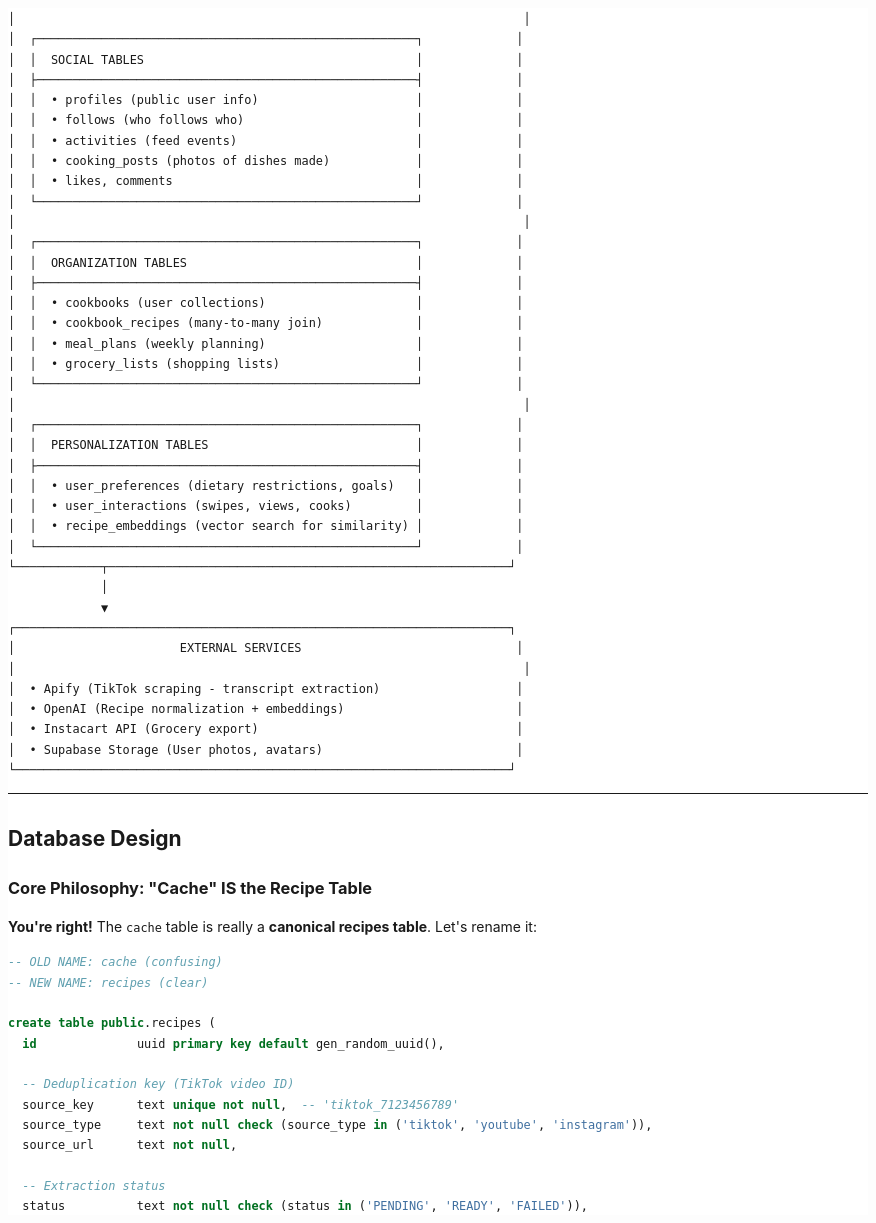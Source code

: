 ```
│                                                                       │
│  ┌─────────────────────────────────────────────────────┐             │
│  │  SOCIAL TABLES                                      │             │
│  ├─────────────────────────────────────────────────────┤             │
│  │  • profiles (public user info)                      │             │
│  │  • follows (who follows who)                        │             │
│  │  • activities (feed events)                         │             │
│  │  • cooking_posts (photos of dishes made)            │             │
│  │  • likes, comments                                  │             │
│  └─────────────────────────────────────────────────────┘             │
│                                                                       │
│  ┌─────────────────────────────────────────────────────┐             │
│  │  ORGANIZATION TABLES                                │             │
│  ├─────────────────────────────────────────────────────┤             │
│  │  • cookbooks (user collections)                     │             │
│  │  • cookbook_recipes (many-to-many join)             │             │
│  │  • meal_plans (weekly planning)                     │             │
│  │  • grocery_lists (shopping lists)                   │             │
│  └─────────────────────────────────────────────────────┘             │
│                                                                       │
│  ┌─────────────────────────────────────────────────────┐             │
│  │  PERSONALIZATION TABLES                             │             │
│  ├─────────────────────────────────────────────────────┤             │
│  │  • user_preferences (dietary restrictions, goals)   │             │
│  │  • user_interactions (swipes, views, cooks)         │             │
│  │  • recipe_embeddings (vector search for similarity) │             │
│  └─────────────────────────────────────────────────────┘             │
└────────────┬────────────────────────────────────────────────────────┘
             │
             ▼
┌─────────────────────────────────────────────────────────────────────┐
│                       EXTERNAL SERVICES                              │
│                                                                       │
│  • Apify (TikTok scraping - transcript extraction)                   │
│  • OpenAI (Recipe normalization + embeddings)                        │
│  • Instacart API (Grocery export)                                    │
│  • Supabase Storage (User photos, avatars)                           │
└─────────────────────────────────────────────────────────────────────┘
```

---

## Database Design

### Core Philosophy: "Cache" IS the Recipe Table

**You're right!** The `cache` table is really a **canonical recipes table**. Let's rename it:

```sql
-- OLD NAME: cache (confusing)
-- NEW NAME: recipes (clear)

create table public.recipes (
  id              uuid primary key default gen_random_uuid(),

  -- Deduplication key (TikTok video ID)
  source_key      text unique not null,  -- 'tiktok_7123456789'
  source_type     text not null check (source_type in ('tiktok', 'youtube', 'instagram')),
  source_url      text not null,

  -- Extraction status
  status          text not null check (status in ('PENDING', 'READY', 'FAILED')),

```
